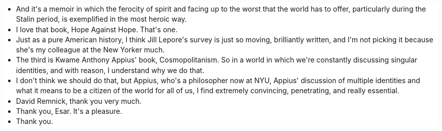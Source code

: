 *  And it's a memoir in which the ferocity of spirit and facing up to the worst that the world has to offer, particularly during the Stalin period, is exemplified in the most heroic way.
*  I love that book, Hope Against Hope. That's one.
*  Just as a pure American history, I think Jill Lepore's survey is just so moving, brilliantly written, and I'm not picking it because she's my colleague at the New Yorker much.
*  The third is Kwame Anthony Appius' book, Cosmopolitanism. So in a world in which we're constantly discussing singular identities, and with reason, I understand why we do that.
*  I don't think we should do that, but Appius, who's a philosopher now at NYU, Appius' discussion of multiple identities and what it means to be a citizen of the world for all of us, I find extremely convincing, penetrating, and really essential.
*  David Remnick, thank you very much.
*  Thank you, Esar. It's a pleasure.
*  Thank you.
